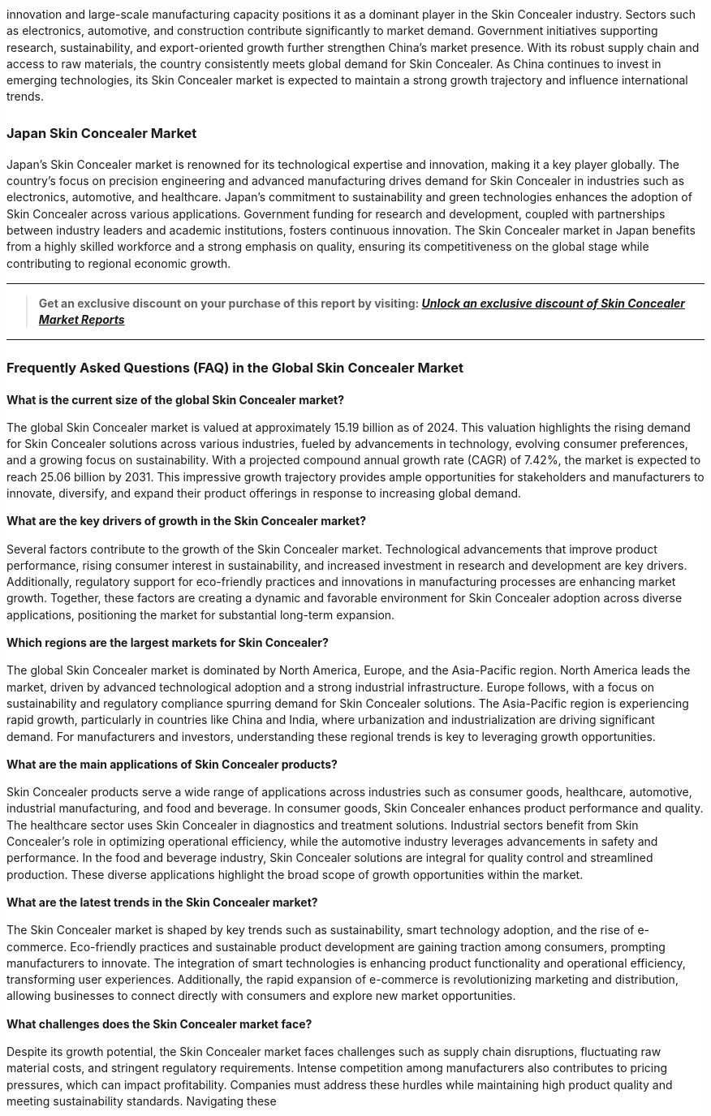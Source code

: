 innovation and large-scale manufacturing capacity positions it as a dominant player in the Skin Concealer industry. Sectors such as electronics, automotive, and construction contribute significantly to market demand. Government initiatives supporting research, sustainability, and export-oriented growth further strengthen China&rsquo;s market presence. With its robust supply chain and access to raw materials, the country consistently meets global demand for Skin Concealer. As China continues to invest in emerging technologies, its Skin Concealer market is expected to maintain a strong growth trajectory and influence international trends.</p><h3>Japan Skin Concealer Market</h3><p>Japan&rsquo;s Skin Concealer market is renowned for its technological expertise and innovation, making it a key player globally. The country&rsquo;s focus on precision engineering and advanced manufacturing drives demand for Skin Concealer in industries such as electronics, automotive, and healthcare. Japan&rsquo;s commitment to sustainability and green technologies enhances the adoption of Skin Concealer across various applications. Government funding for research and development, coupled with partnerships between industry leaders and academic institutions, fosters continuous innovation. The Skin Concealer market in Japan benefits from a highly skilled workforce and a strong emphasis on quality, ensuring its competitiveness on the global stage while contributing to regional economic growth.</p><hr /><blockquote><p><strong>Get an exclusive discount on your purchase of this report by visiting: <em><a href="://marketresearchpulse.com/ask-for-discount/91515?utm_source=Github&amp;utm_medium=019">Unlock an exclusive discount of Skin Concealer Market Reports</a></em>&nbsp;</strong></p></blockquote><hr /><h3>Frequently Asked Questions (FAQ) in the Global Skin Concealer Market</h3><p><strong>What is the current size of the global Skin Concealer market?</strong></p><p>The global Skin Concealer market is valued at approximately 15.19 billion as of 2024. This valuation highlights the rising demand for Skin Concealer solutions across various industries, fueled by advancements in technology, evolving consumer preferences, and a growing focus on sustainability. With a projected compound annual growth rate (CAGR) of 7.42%, the market is expected to reach 25.06 billion by 2031. This impressive growth trajectory provides ample opportunities for stakeholders and manufacturers to innovate, diversify, and expand their product offerings in response to increasing global demand.</p><p><strong>What are the key drivers of growth in the Skin Concealer market?</strong></p><p>Several factors contribute to the growth of the Skin Concealer market. Technological advancements that improve product performance, rising consumer interest in sustainability, and increased investment in research and development are key drivers. Additionally, regulatory support for eco-friendly practices and innovations in manufacturing processes are enhancing market growth. Together, these factors are creating a dynamic and favorable environment for Skin Concealer adoption across diverse applications, positioning the market for substantial long-term expansion.</p><p><strong>Which regions are the largest markets for Skin Concealer?</strong></p><p>The global Skin Concealer market is dominated by North America, Europe, and the Asia-Pacific region. North America leads the market, driven by advanced technological adoption and a strong industrial infrastructure. Europe follows, with a focus on sustainability and regulatory compliance spurring demand for Skin Concealer solutions. The Asia-Pacific region is experiencing rapid growth, particularly in countries like China and India, where urbanization and industrialization are driving significant demand. For manufacturers and investors, understanding these regional trends is key to leveraging growth opportunities.</p><p><strong>What are the main applications of Skin Concealer products?</strong></p><p>Skin Concealer products serve a wide range of applications across industries such as consumer goods, healthcare, automotive, industrial manufacturing, and food and beverage. In consumer goods, Skin Concealer enhances product performance and quality. The healthcare sector uses Skin Concealer in diagnostics and treatment solutions. Industrial sectors benefit from Skin Concealer&rsquo;s role in optimizing operational efficiency, while the automotive industry leverages advancements in safety and performance. In the food and beverage industry, Skin Concealer solutions are integral for quality control and streamlined production. These diverse applications highlight the broad scope of growth opportunities within the market.</p><p><strong>What are the latest trends in the Skin Concealer market?</strong></p><p>The Skin Concealer market is shaped by key trends such as sustainability, smart technology adoption, and the rise of e-commerce. Eco-friendly practices and sustainable product development are gaining traction among consumers, prompting manufacturers to innovate. The integration of smart technologies is enhancing product functionality and operational efficiency, transforming user experiences. Additionally, the rapid expansion of e-commerce is revolutionizing marketing and distribution, allowing businesses to connect directly with consumers and explore new market opportunities.</p><p><strong>What challenges does the Skin Concealer market face?</strong></p><p>Despite its growth potential, the Skin Concealer market faces challenges such as supply chain disruptions, fluctuating raw material costs, and stringent regulatory requirements. Intense competition among manufacturers also contributes to pricing pressures, which can impact profitability. Companies must address these hurdles while maintaining high product quality and meeting sustainability standards. Navigating these